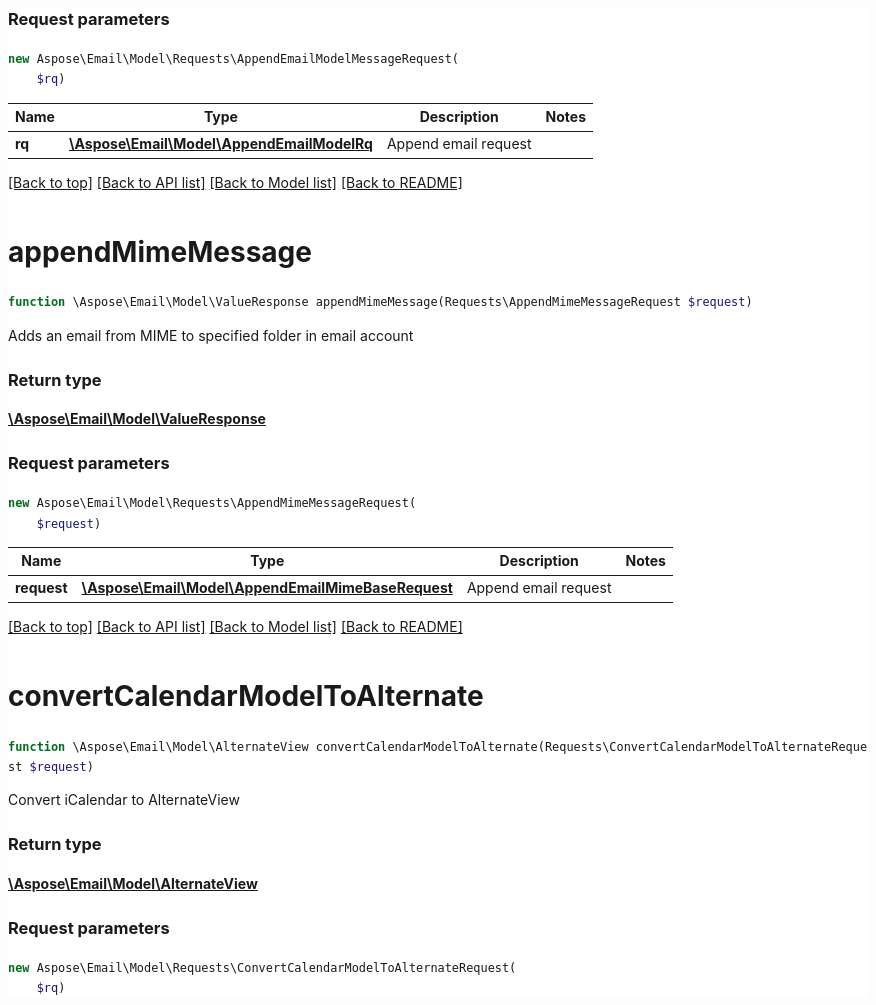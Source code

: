 ### Request parameters
```php
new Aspose\Email\Model\Requests\AppendEmailModelMessageRequest(
    $rq)
```


Name | Type | Description  | Notes
------------- | ------------- | ------------- | -------------
 **rq** | [**\Aspose\Email\Model\AppendEmailModelRq**](AppendEmailModelRq.md)| Append email request |

[[Back to top]](#) [[Back to API list]](README.md#documentation-for-api-endpoints) [[Back to Model list]](README.md#documentation-for-models) [[Back to README]](README.md)

# **appendMimeMessage**
```php
function \Aspose\Email\Model\ValueResponse appendMimeMessage(Requests\AppendMimeMessageRequest $request)
```
Adds an email from MIME to specified folder in email account

### Return type

[**\Aspose\Email\Model\ValueResponse**](ValueResponse.md)

### Request parameters
```php
new Aspose\Email\Model\Requests\AppendMimeMessageRequest(
    $request)
```


Name | Type | Description  | Notes
------------- | ------------- | ------------- | -------------
 **request** | [**\Aspose\Email\Model\AppendEmailMimeBaseRequest**](AppendEmailMimeBaseRequest.md)| Append email request |

[[Back to top]](#) [[Back to API list]](README.md#documentation-for-api-endpoints) [[Back to Model list]](README.md#documentation-for-models) [[Back to README]](README.md)

# **convertCalendarModelToAlternate**
```php
function \Aspose\Email\Model\AlternateView convertCalendarModelToAlternate(Requests\ConvertCalendarModelToAlternateRequest $request)
```
Convert iCalendar to AlternateView

### Return type

[**\Aspose\Email\Model\AlternateView**](AlternateView.md)

### Request parameters
```php
new Aspose\Email\Model\Requests\ConvertCalendarModelToAlternateRequest(
    $rq)
```

